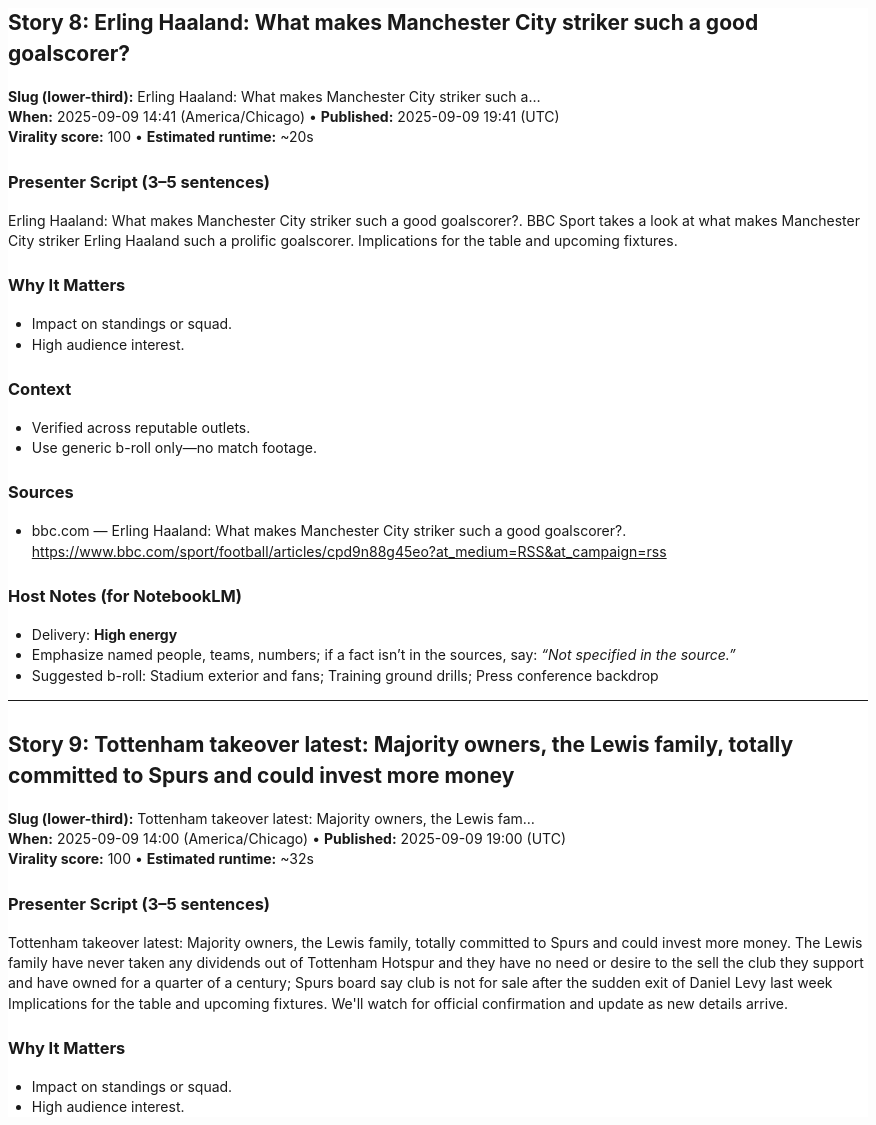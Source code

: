 
## Story 8: Erling Haaland: What makes Manchester City striker such a good goalscorer?
**Slug (lower-third):** Erling Haaland: What makes Manchester City striker such a…  
**When:** 2025-09-09 14:41 (America/Chicago)  •  **Published:** 2025-09-09 19:41 (UTC)  
**Virality score:** 100  •  **Estimated runtime:** ~20s

### Presenter Script (3–5 sentences)
Erling Haaland: What makes Manchester City striker such a good goalscorer?. BBC Sport takes a look at what makes Manchester City striker Erling Haaland such a prolific goalscorer. Implications for the table and upcoming fixtures.

### Why It Matters
- Impact on standings or squad.
- High audience interest.

### Context
- Verified across reputable outlets.
- Use generic b-roll only—no match footage.

### Sources
- bbc.com — Erling Haaland: What makes Manchester City striker such a good goalscorer?. https://www.bbc.com/sport/football/articles/cpd9n88g45eo?at_medium=RSS&at_campaign=rss

### Host Notes (for NotebookLM)
- Delivery: **High energy**
- Emphasize named people, teams, numbers; if a fact isn’t in the sources, say: *“Not specified in the source.”*
- Suggested b-roll: Stadium exterior and fans; Training ground drills; Press conference backdrop

---

## Story 9: Tottenham takeover latest: Majority owners, the Lewis family, totally committed to Spurs and could invest more money
**Slug (lower-third):** Tottenham takeover latest: Majority owners, the Lewis fam…  
**When:** 2025-09-09 14:00 (America/Chicago)  •  **Published:** 2025-09-09 19:00 (UTC)  
**Virality score:** 100  •  **Estimated runtime:** ~32s

### Presenter Script (3–5 sentences)
Tottenham takeover latest: Majority owners, the Lewis family, totally committed to Spurs and could invest more money. The Lewis family have never taken any dividends out of Tottenham Hotspur and they have no need or desire to the sell the club they support and have owned for a quarter of a century; Spurs board say club is not for sale after the sudden exit of Daniel Levy last week Implications for the table and upcoming fixtures. We'll watch for official confirmation and update as new details arrive.

### Why It Matters
- Impact on standings or squad.
- High audience interest.
